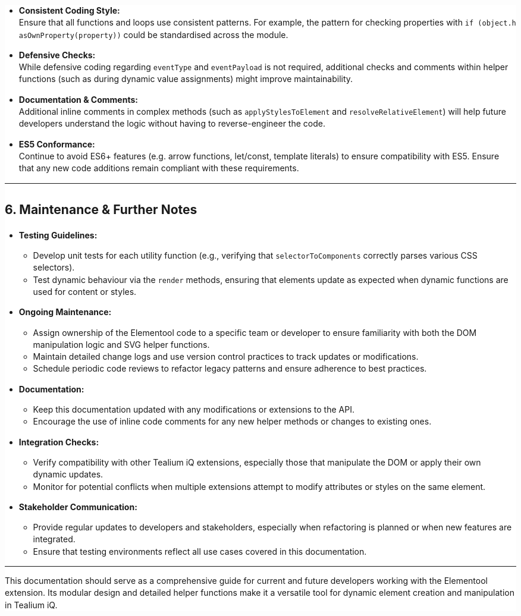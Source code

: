 - **Consistent Coding Style:**  
  Ensure that all functions and loops use consistent patterns. For example, the pattern for checking properties with `if (object.hasOwnProperty(property))` could be standardised across the module.

- **Defensive Checks:**  
  While defensive coding regarding `eventType` and `eventPayload` is not required, additional checks and comments within helper functions (such as during dynamic value assignments) might improve maintainability.

- **Documentation & Comments:**  
  Additional inline comments in complex methods (such as `applyStylesToElement` and `resolveRelativeElement`) will help future developers understand the logic without having to reverse-engineer the code.

- **ES5 Conformance:**  
  Continue to avoid ES6+ features (e.g. arrow functions, let/const, template literals) to ensure compatibility with ES5. Ensure that any new code additions remain compliant with these requirements.

---

## 6. Maintenance & Further Notes

- **Testing Guidelines:**  
  - Develop unit tests for each utility function (e.g., verifying that `selectorToComponents` correctly parses various CSS selectors).  
  - Test dynamic behaviour via the `render` methods, ensuring that elements update as expected when dynamic functions are used for content or styles.

- **Ongoing Maintenance:**  
  - Assign ownership of the Elementool code to a specific team or developer to ensure familiarity with both the DOM manipulation logic and SVG helper functions.
  - Maintain detailed change logs and use version control practices to track updates or modifications.
  - Schedule periodic code reviews to refactor legacy patterns and ensure adherence to best practices.

- **Documentation:**  
  - Keep this documentation updated with any modifications or extensions to the API.
  - Encourage the use of inline code comments for any new helper methods or changes to existing ones.

- **Integration Checks:**  
  - Verify compatibility with other Tealium iQ extensions, especially those that manipulate the DOM or apply their own dynamic updates.
  - Monitor for potential conflicts when multiple extensions attempt to modify attributes or styles on the same element.

- **Stakeholder Communication:**  
  - Provide regular updates to developers and stakeholders, especially when refactoring is planned or when new features are integrated.
  - Ensure that testing environments reflect all use cases covered in this documentation.

---

This documentation should serve as a comprehensive guide for current and future developers working with the Elementool extension. Its modular design and detailed helper functions make it a versatile tool for dynamic element creation and manipulation in Tealium iQ.